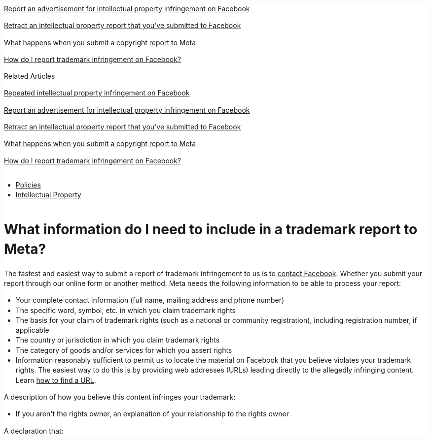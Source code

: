 [Report an advertisement for intellectual property infringement on Facebook](https://www.facebook.com/help/258317347704209/?helpref=related_articles)

[Retract an intellectual property report that you've submitted to Facebook](https://www.facebook.com/help/1206218382801108/?helpref=related_articles)

[What happens when you submit a copyright report to Meta](https://www.facebook.com/help/364993690187480/?helpref=related_articles)

[How do I report trademark infringement on Facebook?](https://www.facebook.com/help/191999230901156/?helpref=related_articles)

Related Articles

[Repeated intellectual property infringement on Facebook](https://www.facebook.com/help/350712395302528/?helpref=related_articles)

[Report an advertisement for intellectual property infringement on Facebook](https://www.facebook.com/help/258317347704209/?helpref=related_articles)

[Retract an intellectual property report that you've submitted to Facebook](https://www.facebook.com/help/1206218382801108/?helpref=related_articles)

[What happens when you submit a copyright report to Meta](https://www.facebook.com/help/364993690187480/?helpref=related_articles)

[How do I report trademark infringement on Facebook?](https://www.facebook.com/help/191999230901156/?helpref=related_articles)

- - -

*   [Policies](https://www.facebook.com/help/463972400461409/?helpref=breadcrumb)
*   [Intellectual Property](https://www.facebook.com/help/399224883474207/?helpref=breadcrumb)

What information do I need to include in a trademark report to Meta?
====================================================================

The fastest and easiest way to submit a report of trademark infringement to us is to [contact Facebook](https://www.facebook.com/help/191999230901156?helpref=faq_content). Whether you submit your report through our online form or another method, Meta needs the following information to be able to process your report:

*   Your complete contact information (full name, mailing address and phone number)
*   The specific word, symbol, etc. in which you claim trademark rights
*   The basis for your claim of trademark rights (such as a national or community registration), including registration number, if applicable
*   The country or jurisdiction in which you claim trademark rights
*   The category of goods and/or services for which you assert rights
*   Information reasonably sufficient to permit us to locate the material on Facebook that you believe violates your trademark rights. The easiest way to do this is by providing web addresses (URLs) leading directly to the allegedly infringing content. Learn [how to find a URL](https://www.facebook.com/help/2053403608222571?helpref=faq_content).

A description of how you believe this content infringes your trademark:

*   If you aren't the rights owner, an explanation of your relationship to the rights owner

A declaration that:
